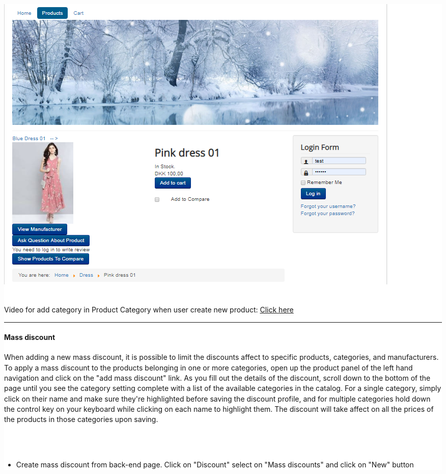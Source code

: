 <img src="./manual/en-US/chapters/categories/img/img19.png" class="example"/><br><br>
</ul>

Video for add category in Product Category when user create new product: <a href="https://redshop.fleeq.io/l/su81e6uu6h-3lhiqlbx4q">Click here</a>

<hr>

<h4 id="massDiscount">Mass discount</h4>

When adding a new mass discount, it is possible to limit the discounts affect to specific products, categories, and manufacturers. To apply a mass discount to the products belonging in one or more categories, open up the product panel of the left hand navigation and click on the "add mass discount" link. As you fill out the details of the discount, scroll down to the bottom of the page until you see the category setting complete with a list of the available categories in the catalog. For a single category, simply click on their name and make sure they're highlighted before saving the discount profile, and for multiple categories hold down the control key on your keyboard while clicking on each name to highlight them. The discount will take affect on all the prices of the products in those categories upon saving.

<br><br>

<ul>
<li>Create mass discount from back-end page. Click on "Discount" select on "Mass discounts" and click on "New" button